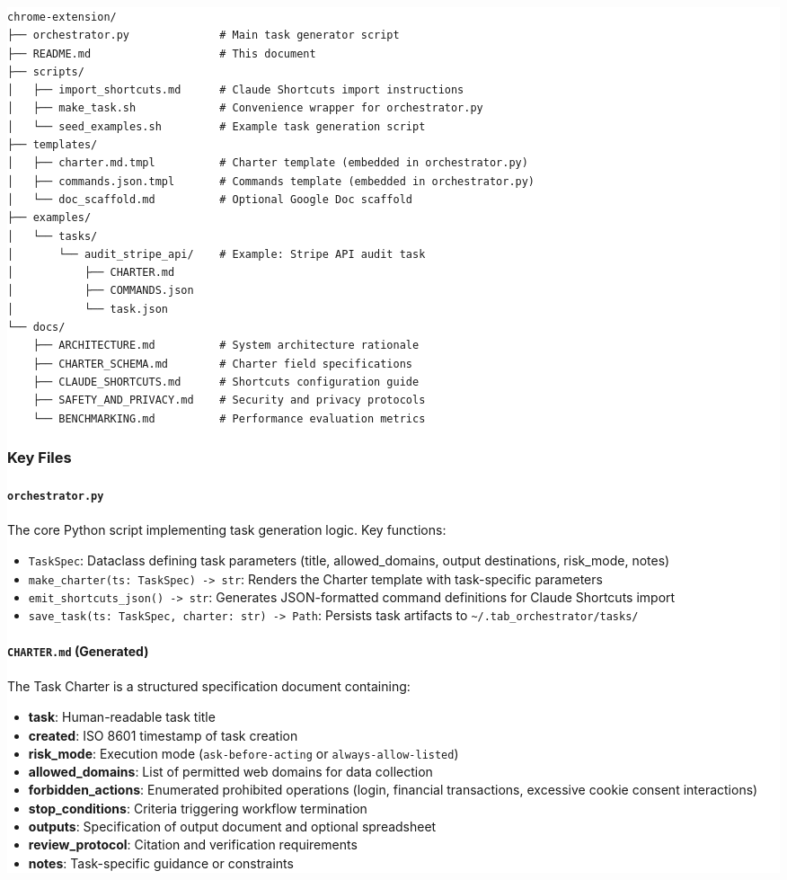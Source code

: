 ```
chrome-extension/
├── orchestrator.py              # Main task generator script
├── README.md                    # This document
├── scripts/
│   ├── import_shortcuts.md      # Claude Shortcuts import instructions
│   ├── make_task.sh             # Convenience wrapper for orchestrator.py
│   └── seed_examples.sh         # Example task generation script
├── templates/
│   ├── charter.md.tmpl          # Charter template (embedded in orchestrator.py)
│   ├── commands.json.tmpl       # Commands template (embedded in orchestrator.py)
│   └── doc_scaffold.md          # Optional Google Doc scaffold
├── examples/
│   └── tasks/
│       └── audit_stripe_api/    # Example: Stripe API audit task
│           ├── CHARTER.md
│           ├── COMMANDS.json
│           └── task.json
└── docs/
    ├── ARCHITECTURE.md          # System architecture rationale
    ├── CHARTER_SCHEMA.md        # Charter field specifications
    ├── CLAUDE_SHORTCUTS.md      # Shortcuts configuration guide
    ├── SAFETY_AND_PRIVACY.md    # Security and privacy protocols
    └── BENCHMARKING.md          # Performance evaluation metrics
```

### Key Files

#### `orchestrator.py`

The core Python script implementing task generation logic. Key functions:

- `TaskSpec`: Dataclass defining task parameters (title, allowed_domains, output destinations, risk_mode, notes)
- `make_charter(ts: TaskSpec) -> str`: Renders the Charter template with task-specific parameters
- `emit_shortcuts_json() -> str`: Generates JSON-formatted command definitions for Claude Shortcuts import
- `save_task(ts: TaskSpec, charter: str) -> Path`: Persists task artifacts to `~/.tab_orchestrator/tasks/`

#### `CHARTER.md` (Generated)

The Task Charter is a structured specification document containing:

- **task**: Human-readable task title
- **created**: ISO 8601 timestamp of task creation
- **risk_mode**: Execution mode (`ask-before-acting` or `always-allow-listed`)
- **allowed_domains**: List of permitted web domains for data collection
- **forbidden_actions**: Enumerated prohibited operations (login, financial transactions, excessive cookie consent interactions)
- **stop_conditions**: Criteria triggering workflow termination
- **outputs**: Specification of output document and optional spreadsheet
- **review_protocol**: Citation and verification requirements
- **notes**: Task-specific guidance or constraints
